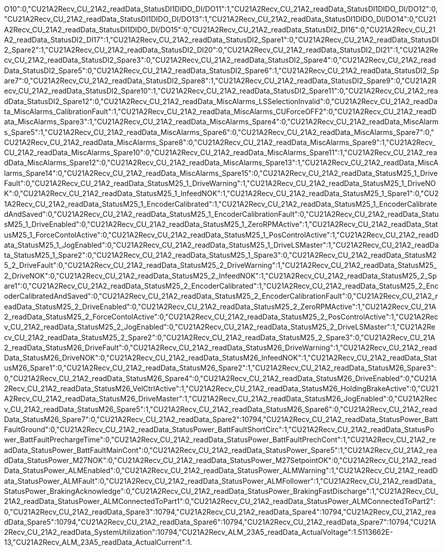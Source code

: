 O10":0,"CU21A2Recv_CU_21A2_readData_StatusDI1DIDO_DI/DO11":1,"CU21A2Recv_CU_21A2_readData_StatusDI1DIDO_DI/DO12":0,"CU21A2Recv_CU_21A2_readData_StatusDI1DIDO_DI/DO13":1,"CU21A2Recv_CU_21A2_readData_StatusDI1DIDO_DI/DO14":0,"CU21A2Recv_CU_21A2_readData_StatusDI1DIDO_DI/DO15":0,"CU21A2Recv_CU_21A2_readData_StatusDI2_DI16":0,"CU21A2Recv_CU_21A2_readData_StatusDI2_DI17":1,"CU21A2Recv_CU_21A2_readData_StatusDI2_Spare1":0,"CU21A2Recv_CU_21A2_readData_StatusDI2_Spare2":1,"CU21A2Recv_CU_21A2_readData_StatusDI2_DI20":0,"CU21A2Recv_CU_21A2_readData_StatusDI2_DI21":1,"CU21A2Recv_CU_21A2_readData_StatusDI2_Spare3":0,"CU21A2Recv_CU_21A2_readData_StatusDI2_Spare4":0,"CU21A2Recv_CU_21A2_readData_StatusDI2_Spare5":0,"CU21A2Recv_CU_21A2_readData_StatusDI2_Spare6":1,"CU21A2Recv_CU_21A2_readData_StatusDI2_Spare7":0,"CU21A2Recv_CU_21A2_readData_StatusDI2_Spare8":1,"CU21A2Recv_CU_21A2_readData_StatusDI2_Spare9":0,"CU21A2Recv_CU_21A2_readData_StatusDI2_Spare10":1,"CU21A2Recv_CU_21A2_readData_StatusDI2_Spare11":0,"CU21A2Recv_CU_21A2_readData_StatusDI2_Spare12":0,"CU21A2Recv_CU_21A2_readData_MiscAlarms_LSSelectionInvalid":0,"CU21A2Recv_CU_21A2_readData_MiscAlarms_CalibrationFault":1,"CU21A2Recv_CU_21A2_readData_MiscAlarms_CUForceOFF2":0,"CU21A2Recv_CU_21A2_readData_MiscAlarms_Spare3":1,"CU21A2Recv_CU_21A2_readData_MiscAlarms_Spare4":0,"CU21A2Recv_CU_21A2_readData_MiscAlarms_Spare5":1,"CU21A2Recv_CU_21A2_readData_MiscAlarms_Spare6":0,"CU21A2Recv_CU_21A2_readData_MiscAlarms_Spare7":0,"CU21A2Recv_CU_21A2_readData_MiscAlarms_Spare8":0,"CU21A2Recv_CU_21A2_readData_MiscAlarms_Spare9":1,"CU21A2Recv_CU_21A2_readData_MiscAlarms_Spare10":0,"CU21A2Recv_CU_21A2_readData_MiscAlarms_Spare11":1,"CU21A2Recv_CU_21A2_readData_MiscAlarms_Spare12":0,"CU21A2Recv_CU_21A2_readData_MiscAlarms_Spare13":1,"CU21A2Recv_CU_21A2_readData_MiscAlarms_Spare14":0,"CU21A2Recv_CU_21A2_readData_MiscAlarms_Spare15":0,"CU21A2Recv_CU_21A2_readData_StatusM25_1_DriveFault":0,"CU21A2Recv_CU_21A2_readData_StatusM25_1_DriveWarning":1,"CU21A2Recv_CU_21A2_readData_StatusM25_1_DriveNOK":0,"CU21A2Recv_CU_21A2_readData_StatusM25_1_InfeedNOK":1,"CU21A2Recv_CU_21A2_readData_StatusM25_1_Spare1":0,"CU21A2Recv_CU_21A2_readData_StatusM25_1_EncoderCalibrated":1,"CU21A2Recv_CU_21A2_readData_StatusM25_1_EncoderCalibratedAndSaved":0,"CU21A2Recv_CU_21A2_readData_StatusM25_1_EncoderCalibrationFault":0,"CU21A2Recv_CU_21A2_readData_StatusM25_1_DriveEnabled":0,"CU21A2Recv_CU_21A2_readData_StatusM25_1_ZeroRPMActive":1,"CU21A2Recv_CU_21A2_readData_StatusM25_1_ForceContolActive":0,"CU21A2Recv_CU_21A2_readData_StatusM25_1_PosControlActive":1,"CU21A2Recv_CU_21A2_readData_StatusM25_1_JogEnabled":0,"CU21A2Recv_CU_21A2_readData_StatusM25_1_DriveLSMaster":1,"CU21A2Recv_CU_21A2_readData_StatusM25_1_Spare2":0,"CU21A2Recv_CU_21A2_readData_StatusM25_1_Spare3":0,"CU21A2Recv_CU_21A2_readData_StatusM25_2_DriveFault":0,"CU21A2Recv_CU_21A2_readData_StatusM25_2_DriveWarning":1,"CU21A2Recv_CU_21A2_readData_StatusM25_2_DriveNOK":0,"CU21A2Recv_CU_21A2_readData_StatusM25_2_InfeedNOK":1,"CU21A2Recv_CU_21A2_readData_StatusM25_2_Spare1":0,"CU21A2Recv_CU_21A2_readData_StatusM25_2_EncoderCalibrated":1,"CU21A2Recv_CU_21A2_readData_StatusM25_2_EncoderCalibratedAndSaved":0,"CU21A2Recv_CU_21A2_readData_StatusM25_2_EncoderCalibrationFault":0,"CU21A2Recv_CU_21A2_readData_StatusM25_2_DriveEnabled":0,"CU21A2Recv_CU_21A2_readData_StatusM25_2_ZeroRPMActive":1,"CU21A2Recv_CU_21A2_readData_StatusM25_2_ForceContolActive":0,"CU21A2Recv_CU_21A2_readData_StatusM25_2_PosControlActive":1,"CU21A2Recv_CU_21A2_readData_StatusM25_2_JogEnabled":0,"CU21A2Recv_CU_21A2_readData_StatusM25_2_DriveLSMaster":1,"CU21A2Recv_CU_21A2_readData_StatusM25_2_Spare2":0,"CU21A2Recv_CU_21A2_readData_StatusM25_2_Spare3":0,"CU21A2Recv_CU_21A2_readData_StatusM26_DriveFault":0,"CU21A2Recv_CU_21A2_readData_StatusM26_DriveWarning":1,"CU21A2Recv_CU_21A2_readData_StatusM26_DriveNOK":0,"CU21A2Recv_CU_21A2_readData_StatusM26_InfeedNOK":1,"CU21A2Recv_CU_21A2_readData_StatusM26_Spare1":0,"CU21A2Recv_CU_21A2_readData_StatusM26_Spare2":1,"CU21A2Recv_CU_21A2_readData_StatusM26_Spare3":0,"CU21A2Recv_CU_21A2_readData_StatusM26_Spare4":0,"CU21A2Recv_CU_21A2_readData_StatusM26_DriveEnabled":0,"CU21A2Recv_CU_21A2_readData_StatusM26_VelCtrlActive":1,"CU21A2Recv_CU_21A2_readData_StatusM26_HoldingBrakeActive":0,"CU21A2Recv_CU_21A2_readData_StatusM26_DriveMaster":1,"CU21A2Recv_CU_21A2_readData_StatusM26_JogEnabled":0,"CU21A2Recv_CU_21A2_readData_StatusM26_Spare5":1,"CU21A2Recv_CU_21A2_readData_StatusM26_Spare6":0,"CU21A2Recv_CU_21A2_readData_StatusM26_Spare7":0,"CU21A2Recv_CU_21A2_readData_Spare2":10794,"CU21A2Recv_CU_21A2_readData_StatusPower_BattFaultGround":0,"CU21A2Recv_CU_21A2_readData_StatusPower_BattFaultShortCirc":1,"CU21A2Recv_CU_21A2_readData_StatusPower_BattFaultPrechargeTime":0,"CU21A2Recv_CU_21A2_readData_StatusPower_BattFaultPrechCont":1,"CU21A2Recv_CU_21A2_readData_StatusPower_BattFaultMainCont":0,"CU21A2Recv_CU_21A2_readData_StatusPower_Spare5":1,"CU21A2Recv_CU_21A2_readData_StatusPower_M27NOK":0,"CU21A2Recv_CU_21A2_readData_StatusPower_M27SetpointOK":0,"CU21A2Recv_CU_21A2_readData_StatusPower_ALMEnabled":0,"CU21A2Recv_CU_21A2_readData_StatusPower_ALMWarning":1,"CU21A2Recv_CU_21A2_readData_StatusPower_ALMFault":0,"CU21A2Recv_CU_21A2_readData_StatusPower_ALMFollower":1,"CU21A2Recv_CU_21A2_readData_StatusPower_BrakingAcknowledge":0,"CU21A2Recv_CU_21A2_readData_StatusPower_BrakingFastDischarge":1,"CU21A2Recv_CU_21A2_readData_StatusPower_ALMConnectedToPart1":0,"CU21A2Recv_CU_21A2_readData_StatusPower_ALMConnectedToPart2":0,"CU21A2Recv_CU_21A2_readData_Spare3":10794,"CU21A2Recv_CU_21A2_readData_Spare4":10794,"CU21A2Recv_CU_21A2_readData_Spare5":10794,"CU21A2Recv_CU_21A2_readData_Spare6":10794,"CU21A2Recv_CU_21A2_readData_Spare7":10794,"CU21A2Recv_CU_21A2_readData_SystemUtilization":10794,"CU21A2Recv_ALM_23A5_readData_ActualVoltage":1.5113662E-13,"CU21A2Recv_ALM_23A5_readData_ActualCurrent":1.